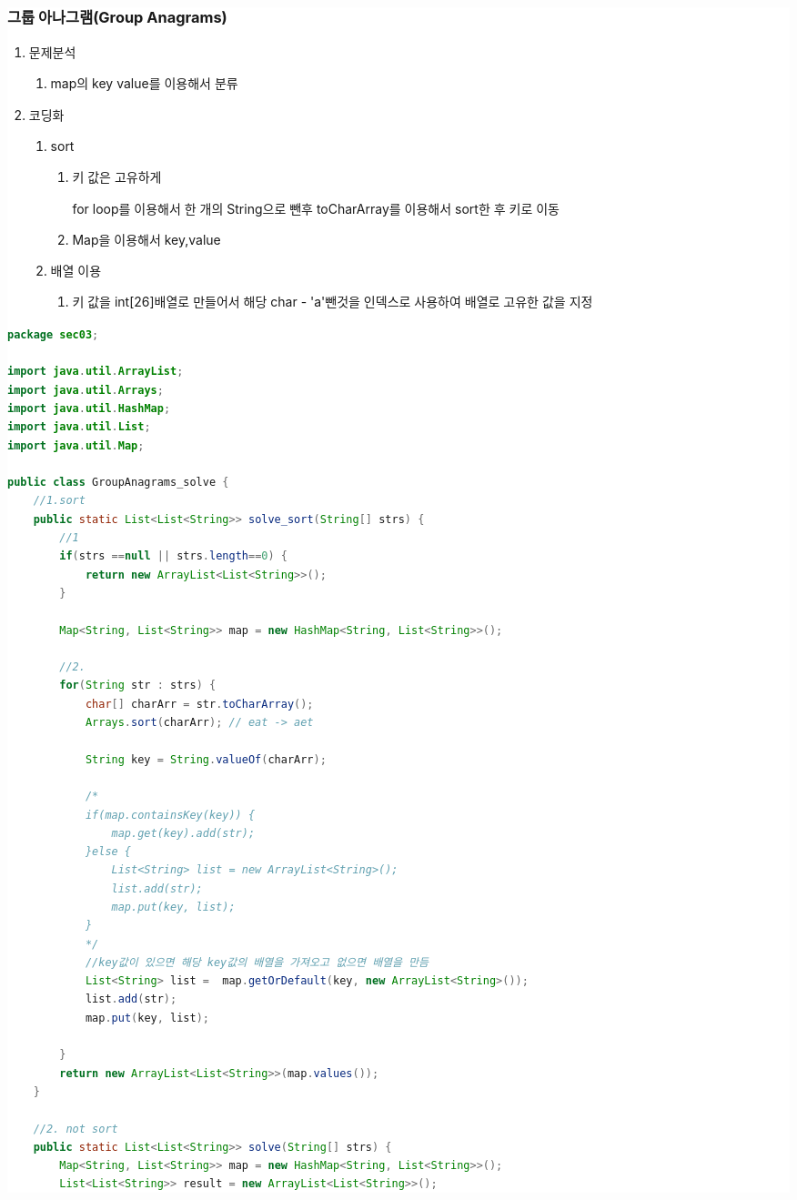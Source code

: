 ### 그룹 아나그램(Group Anagrams)

1. 문제분석

   1. map의 key value를 이용해서 분류

2. 코딩화

   1. sort

      1. 키 값은 고유하게

         for loop를 이용해서 한 개의 String으로 뺀후 toCharArray를 이용해서 sort한 후 키로 이동

      2. Map을 이용해서 key,value

   2. 배열 이용

      1. 키 값을 int[26]배열로 만들어서 해당 char - 'a'뺀것을 인덱스로 사용하여 배열로 고유한 값을 지정

```java
package sec03;

import java.util.ArrayList;
import java.util.Arrays;
import java.util.HashMap;
import java.util.List;
import java.util.Map;

public class GroupAnagrams_solve {
	//1.sort 
	public static List<List<String>> solve_sort(String[] strs) {
		//1
		if(strs ==null || strs.length==0) {
			return new ArrayList<List<String>>();
		}
        
		Map<String, List<String>> map = new HashMap<String, List<String>>();
		
		//2.
		for(String str : strs) {
			char[] charArr = str.toCharArray();
			Arrays.sort(charArr); // eat -> aet
			
			String key = String.valueOf(charArr);
			
			/*
			if(map.containsKey(key)) {
				map.get(key).add(str);
			}else {
				List<String> list = new ArrayList<String>();
				list.add(str);
				map.put(key, list);
			}
			*/
            //key값이 있으면 해당 key값의 배열을 가져오고 없으면 배열을 만듬
			List<String> list =  map.getOrDefault(key, new ArrayList<String>());
			list.add(str);
			map.put(key, list);
			
		}
		return new ArrayList<List<String>>(map.values());
	}
	
	//2. not sort
	public static List<List<String>> solve(String[] strs) {
		Map<String, List<String>> map = new HashMap<String, List<String>>();
		List<List<String>> result = new ArrayList<List<String>>();
```